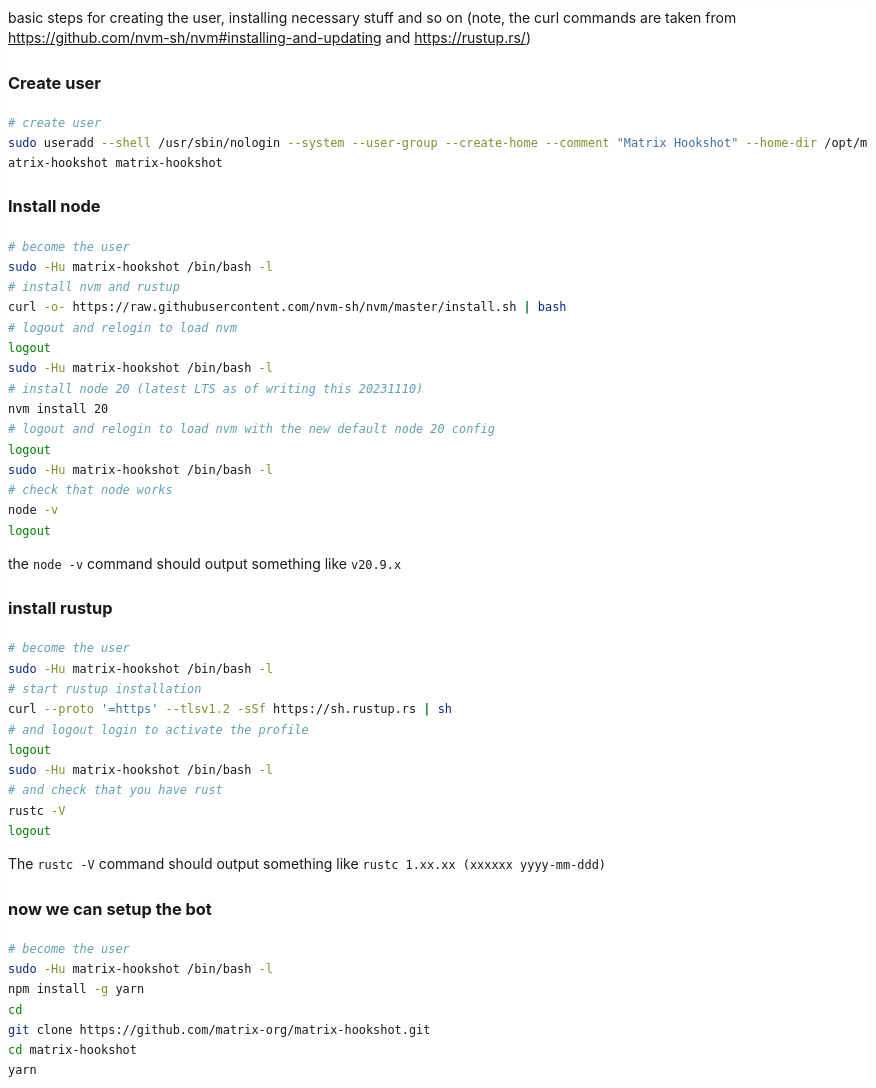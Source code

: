 basic steps for creating the user, installing necessary stuff and so on (note, the curl commands are taken from https://github.com/nvm-sh/nvm#installing-and-updating and https://rustup.rs/)

### Create user

```bash
# create user
sudo useradd --shell /usr/sbin/nologin --system --user-group --create-home --comment "Matrix Hookshot" --home-dir /opt/matrix-hookshot matrix-hookshot
```

### Install node

```bash
# become the user
sudo -Hu matrix-hookshot /bin/bash -l
# install nvm and rustup
curl -o- https://raw.githubusercontent.com/nvm-sh/nvm/master/install.sh | bash
# logout and relogin to load nvm
logout
sudo -Hu matrix-hookshot /bin/bash -l
# install node 20 (latest LTS as of writing this 20231110)
nvm install 20
# logout and relogin to load nvm with the new default node 20 config
logout
sudo -Hu matrix-hookshot /bin/bash -l
# check that node works
node -v
logout
```

the `node -v` command should output something like `v20.9.x`

### install rustup

```bash
# become the user
sudo -Hu matrix-hookshot /bin/bash -l
# start rustup installation
curl --proto '=https' --tlsv1.2 -sSf https://sh.rustup.rs | sh
# and logout login to activate the profile
logout
sudo -Hu matrix-hookshot /bin/bash -l
# and check that you have rust
rustc -V
logout
```

The `rustc -V` command should output something like `rustc 1.xx.xx (xxxxxx yyyy-mm-ddd)`

### now we can setup the bot

```bash
# become the user
sudo -Hu matrix-hookshot /bin/bash -l
npm install -g yarn
cd
git clone https://github.com/matrix-org/matrix-hookshot.git
cd matrix-hookshot
yarn
```
